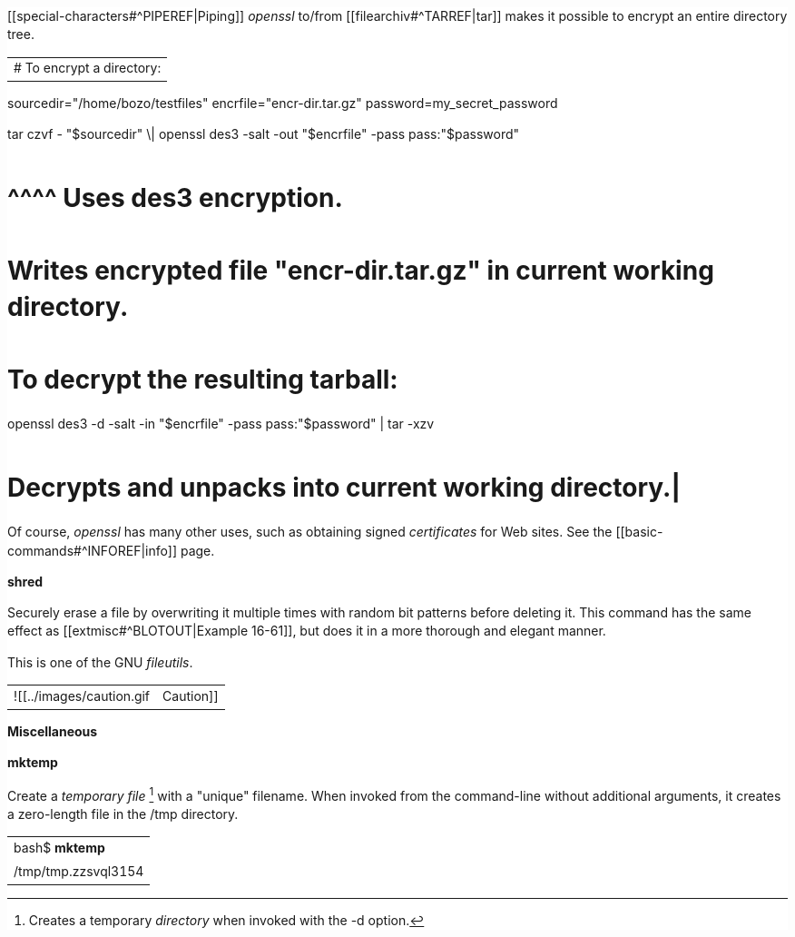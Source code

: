 [[special-characters#^PIPEREF|Piping]] _openssl_ to/from [[filearchiv#^TARREF|tar]] makes it possible to encrypt an entire directory tree.

|   |
|---|
|# To encrypt a directory:

sourcedir="/home/bozo/testfiles"
encrfile="encr-dir.tar.gz"
password=my_secret_password

tar czvf - "$sourcedir" \|
openssl des3 -salt -out "$encrfile" -pass pass:"$password"
#       ^^^^   Uses des3 encryption.
# Writes encrypted file "encr-dir.tar.gz" in current working directory.

# To decrypt the resulting tarball:
openssl des3 -d -salt -in "$encrfile" -pass pass:"$password" \|
tar -xzv
# Decrypts and unpacks into current working directory.|

Of course, _openssl_ has many other uses, such as obtaining signed _certificates_ for Web sites. See the [[basic-commands#^INFOREF|info]] page.

**shred**

Securely erase a file by overwriting it multiple times with random bit patterns before deleting it. This command has the same effect as [[extmisc#^BLOTOUT|Example 16-61]], but does it in a more thorough and elegant manner.

This is one of the GNU _fileutils_.

|   |   |
|---|---|
|![[../images/caution.gif|Caution]]|Advanced forensic technology may still be able to recover the contents of a file, even after application of **shred**.|

**Miscellaneous**

**mktemp**

Create a _temporary file_ [^6] with a "unique" filename. When invoked from the command-line without additional arguments, it creates a zero-length file in the /tmp directory.

|   |
|---|
|bash$ **mktemp**
/tmp/tmp.zzsvql3154|


[^1]: An _archive_, in the sense discussed here, is simply a set of related files stored in a single location.
[^2]: A _tar czvf ArchiveName.tar.gz *_ _will_ include dotfiles in subdirectories _below_ the current working directory. This is an undocumented GNU **tar** "feature."
[^3]: The checksum may be expressed as a _hexadecimal_ number, or to some other base.
[^4]: For even _better_ security, use the _sha256sum_, _sha512_, and _sha1pass_ commands.
[^5]: This is a symmetric block cipher, used to encrypt files on a single system or local network, as opposed to the _public key_ cipher class, of which _pgp_ is a well-known example.
[^6]: Creates a temporary _directory_ when invoked with the -d option.
